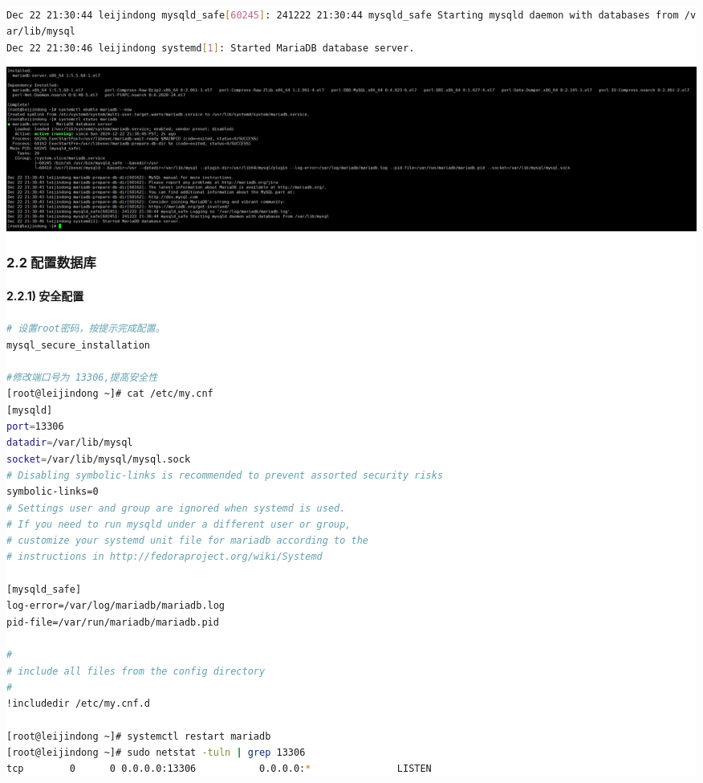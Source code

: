 ```bash
Dec 22 21:30:44 leijindong mysqld_safe[60245]: 241222 21:30:44 mysqld_safe Starting mysqld daemon with databases from /var/lib/mysql
Dec 22 21:30:46 leijindong systemd[1]: Started MariaDB database server.
```

![image-20241223133107363](./images/Linux%E5%9F%BA%E7%A1%80%E4%B8%8E%E5%BA%94%E7%94%A8/image-20241223133107363.png)

### 2.2  配置数据库

#### 2.2.1) 安全配置

```bash
# 设置root密码，按提示完成配置。
mysql_secure_installation

#修改端口号为 13306,提高安全性
[root@leijindong ~]# cat /etc/my.cnf
[mysqld]
port=13306
datadir=/var/lib/mysql
socket=/var/lib/mysql/mysql.sock
# Disabling symbolic-links is recommended to prevent assorted security risks
symbolic-links=0
# Settings user and group are ignored when systemd is used.
# If you need to run mysqld under a different user or group,
# customize your systemd unit file for mariadb according to the
# instructions in http://fedoraproject.org/wiki/Systemd

[mysqld_safe]
log-error=/var/log/mariadb/mariadb.log
pid-file=/var/run/mariadb/mariadb.pid

#
# include all files from the config directory
#
!includedir /etc/my.cnf.d

[root@leijindong ~]# systemctl restart mariadb
[root@leijindong ~]# sudo netstat -tuln | grep 13306
tcp        0      0 0.0.0.0:13306           0.0.0.0:*               LISTEN  
```
